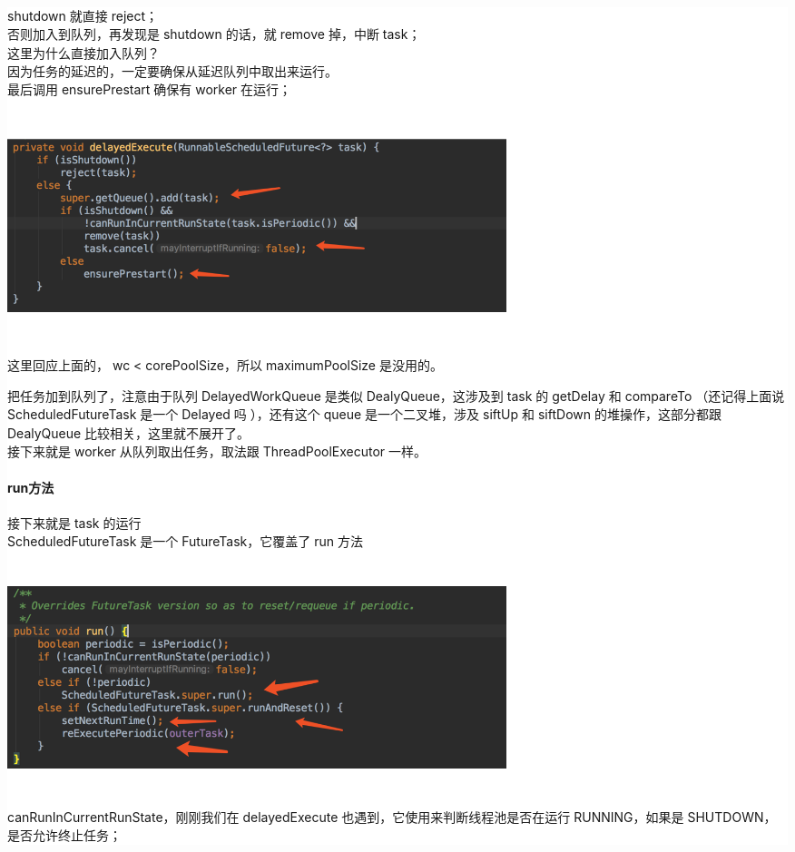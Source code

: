 shutdown 就直接 reject；  
否则加入到队列，再发现是 shutdown 的话，就 remove 掉，中断 task；   
这里为什么直接加入队列？  
因为任务的延迟的，一定要确保从延迟队列中取出来运行。  
最后调用 ensurePrestart 确保有 worker 在运行；  


<img src="/images/ScheduledThreadPoolExecutor原理__9.png" width="550px" height="250px">


这里回应上面的， wc < corePoolSize，所以 maximumPoolSize 是没用的。  

把任务加到队列了，注意由于队列 DelayedWorkQueue 是类似 DealyQueue，这涉及到 task 的 getDelay 和 compareTo （还记得上面说 ScheduledFutureTask 是一个 Delayed 吗 ），还有这个 queue 是一个二叉堆，涉及 siftUp 和 siftDown 的堆操作，这部分都跟 DealyQueue 比较相关，这里就不展开了。  
接下来就是 worker 从队列取出任务，取法跟 ThreadPoolExecutor 一样。  
#### run方法
接下来就是 task 的运行  
ScheduledFutureTask 是一个 FutureTask，它覆盖了 run 方法

<img src="/images/ScheduledThreadPoolExecutor原理__10.png" width="550px" height="250px">

canRunInCurrentRunState，刚刚我们在 delayedExecute 也遇到，它使用来判断线程池是否在运行 RUNNING，如果是 SHUTDOWN，是否允许终止任务；
